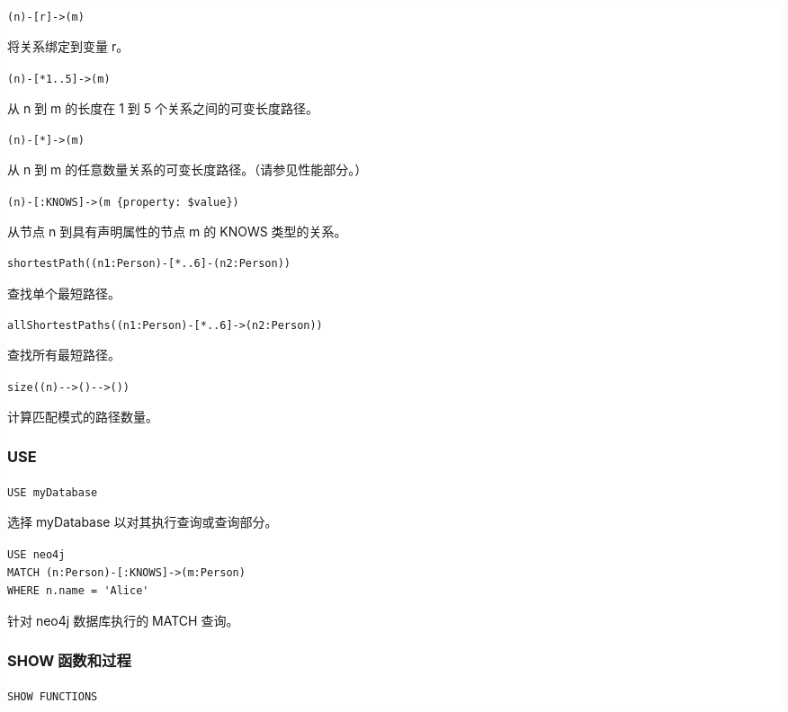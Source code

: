 ```
(n)-[r]->(m)
```

将关系绑定到变量 r。

```
(n)-[*1..5]->(m)
```

从 n 到 m 的长度在 1 到 5 个关系之间的可变长度路径。

```
(n)-[*]->(m)
```

从 n 到 m 的任意数量关系的可变长度路径。（请参见性能部分。）

```
(n)-[:KNOWS]->(m {property: $value})
```

从节点 n 到具有声明属性的节点 m 的 KNOWS 类型的关系。

```
shortestPath((n1:Person)-[*..6]-(n2:Person))
```

查找单个最短路径。

```
allShortestPaths((n1:Person)-[*..6]->(n2:Person))
```

查找所有最短路径。

```
size((n)-->()-->())
```

计算匹配模式的路径数量。

### USE

```
USE myDatabase
```

选择 myDatabase 以对其执行查询或查询部分。

```
USE neo4j
MATCH (n:Person)-[:KNOWS]->(m:Person)
WHERE n.name = 'Alice'
```

针对 neo4j 数据库执行的 MATCH 查询。

### SHOW 函数和过程

```
SHOW FUNCTIONS
```
